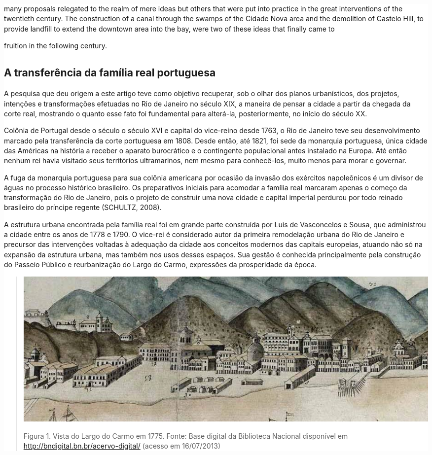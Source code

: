 many proposals relegated to the realm of mere ideas but others that were
put into practice in the great interventions of the twentieth century.
The construction of a canal through the swamps of the Cidade Nova area
and the demolition of Castelo Hill, to provide landfill to extend the
downtown area into the bay, were two of these ideas that finally came to

fruition in the following century.

## A transferência da família real portuguesa

A pesquisa que deu origem a este artigo teve como objetivo recuperar,
sob o olhar dos planos urbanísticos, dos projetos, intenções e
transformações efetuadas no Rio de Janeiro no século XIX, a maneira de
pensar a cidade a partir da chegada da corte real, mostrando o quanto
esse fato foi fundamental para alterá-la, posteriormente, no início do
século XX.

Colônia de Portugal desde o século o século XVI e capital do vice-reino
desde 1763, o Rio de Janeiro teve seu desenvolvimento marcado pela
transferência da corte portuguesa em 1808. Desde então, até 1821, foi
sede da monarquia portuguesa, única cidade das Américas na história a
receber o aparato burocrático e o contingente populacional antes
instalado na Europa. Até então nenhum rei havia visitado seus
territórios ultramarinos, nem mesmo para conhecê-los, muito menos para
morar e governar.

A fuga da monarquia portuguesa para sua colônia americana por ocasião da
invasão dos exércitos napoleônicos é um divisor de águas no processo
histórico brasileiro. Os preparativos iniciais para acomodar a família
real marcaram apenas o começo da transformação do Rio de Janeiro, pois o
projeto de construir uma nova cidade e capital imperial perdurou por
todo reinado brasileiro do príncipe regente (SCHULTZ, 2008).

A estrutura urbana encontrada pela família real foi em grande parte
construída por Luis de Vasconcelos e Sousa, que administrou a cidade
entre os anos de 1778 e 1790. O vice-rei é considerado autor da primeira
remodelação urbana do Rio de Janeiro e precursor das intervenções
voltadas à adequação da cidade aos conceitos modernos das capitais
europeias, atuando não só na expansão da estrutura urbana, mas também
nos usos desses espaços. Sua gestão é conhecida principalmente pela
construção do Passeio Público e reurbanização do Largo do Carmo,
expressões da prosperidade da época.

> ![](../fig/207/media/image1.jpeg)
>
> Figura 1. Vista do Largo do Carmo em 1775. Fonte: Base digital da
> Biblioteca Nacional disponível em
> <http://bndigital.bn.br/acervo-digital/> (acesso em 16/07/2013)
>